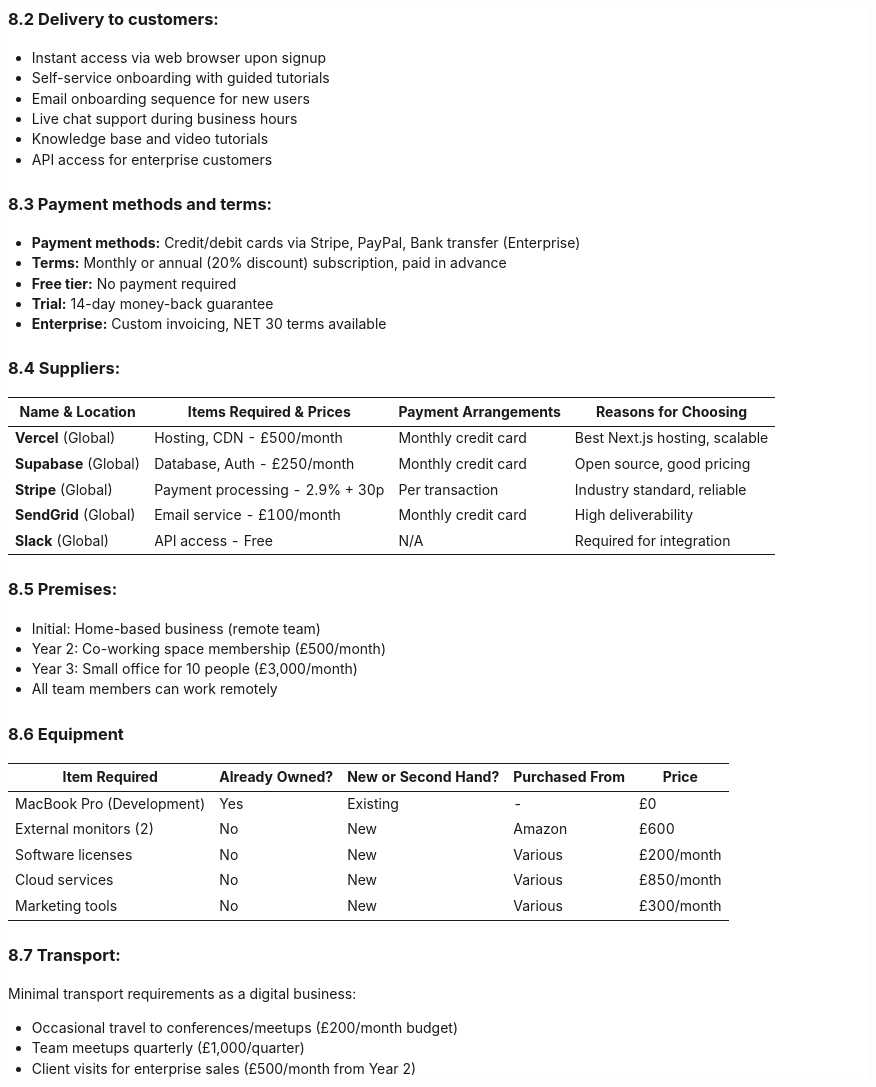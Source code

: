 ### 8.2 Delivery to customers:
- Instant access via web browser upon signup
- Self-service onboarding with guided tutorials
- Email onboarding sequence for new users
- Live chat support during business hours
- Knowledge base and video tutorials
- API access for enterprise customers

### 8.3 Payment methods and terms:
- **Payment methods:** Credit/debit cards via Stripe, PayPal, Bank transfer (Enterprise)
- **Terms:** Monthly or annual (20% discount) subscription, paid in advance
- **Free tier:** No payment required
- **Trial:** 14-day money-back guarantee
- **Enterprise:** Custom invoicing, NET 30 terms available

### 8.4 Suppliers:

| Name & Location | Items Required & Prices | Payment Arrangements | Reasons for Choosing |
|-----------------|------------------------|---------------------|-------------------|
| **Vercel** (Global) | Hosting, CDN - £500/month | Monthly credit card | Best Next.js hosting, scalable |
| **Supabase** (Global) | Database, Auth - £250/month | Monthly credit card | Open source, good pricing |
| **Stripe** (Global) | Payment processing - 2.9% + 30p | Per transaction | Industry standard, reliable |
| **SendGrid** (Global) | Email service - £100/month | Monthly credit card | High deliverability |
| **Slack** (Global) | API access - Free | N/A | Required for integration |

### 8.5 Premises:
- Initial: Home-based business (remote team)
- Year 2: Co-working space membership (£500/month)
- Year 3: Small office for 10 people (£3,000/month)
- All team members can work remotely

### 8.6 Equipment

| Item Required | Already Owned? | New or Second Hand? | Purchased From | Price |
|--------------|---------------|-------------------|----------------|-------|
| MacBook Pro (Development) | Yes | Existing | - | £0 |
| External monitors (2) | No | New | Amazon | £600 |
| Software licenses | No | New | Various | £200/month |
| Cloud services | No | New | Various | £850/month |
| Marketing tools | No | New | Various | £300/month |

### 8.7 Transport:
Minimal transport requirements as a digital business:
- Occasional travel to conferences/meetups (£200/month budget)
- Team meetups quarterly (£1,000/quarter)
- Client visits for enterprise sales (£500/month from Year 2)
